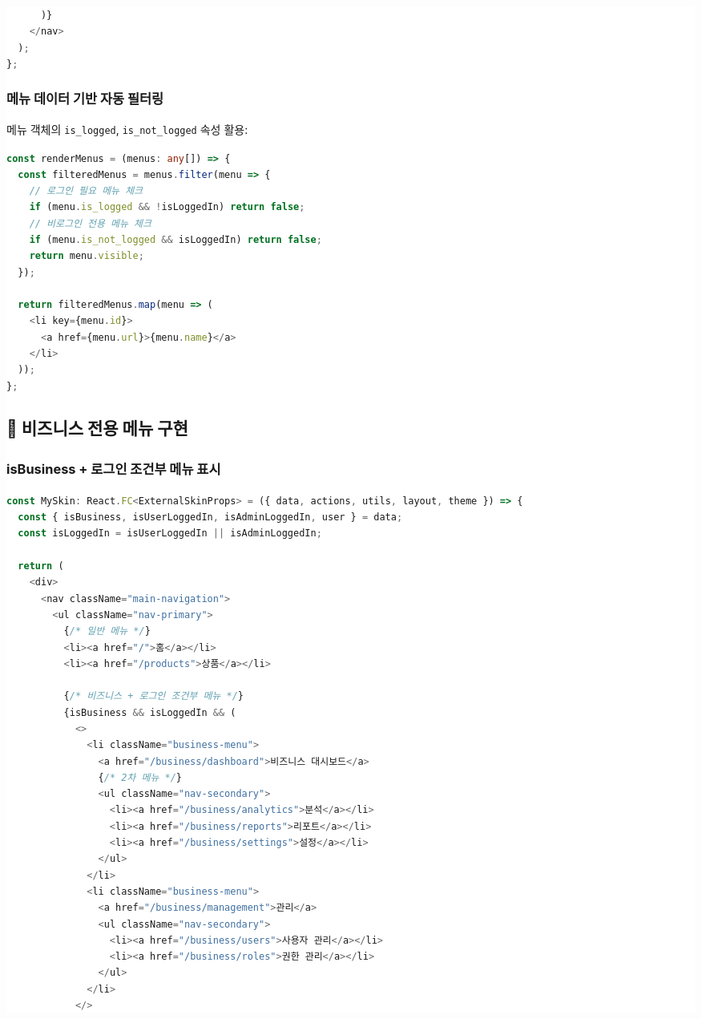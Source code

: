 ```typescript
      )}
    </nav>
  );
};
```

### 메뉴 데이터 기반 자동 필터링
메뉴 객체의 `is_logged`, `is_not_logged` 속성 활용:
```typescript
const renderMenus = (menus: any[]) => {
  const filteredMenus = menus.filter(menu => {
    // 로그인 필요 메뉴 체크
    if (menu.is_logged && !isLoggedIn) return false;
    // 비로그인 전용 메뉴 체크  
    if (menu.is_not_logged && isLoggedIn) return false;
    return menu.visible;
  });
  
  return filteredMenus.map(menu => (
    <li key={menu.id}>
      <a href={menu.url}>{menu.name}</a>
    </li>
  ));
};
```

## 🏢 비즈니스 전용 메뉴 구현

### isBusiness + 로그인 조건부 메뉴 표시
```typescript
const MySkin: React.FC<ExternalSkinProps> = ({ data, actions, utils, layout, theme }) => {
  const { isBusiness, isUserLoggedIn, isAdminLoggedIn, user } = data;
  const isLoggedIn = isUserLoggedIn || isAdminLoggedIn;
  
  return (
    <div>
      <nav className="main-navigation">
        <ul className="nav-primary">
          {/* 일반 메뉴 */}
          <li><a href="/">홈</a></li>
          <li><a href="/products">상품</a></li>
          
          {/* 비즈니스 + 로그인 조건부 메뉴 */}
          {isBusiness && isLoggedIn && (
            <>
              <li className="business-menu">
                <a href="/business/dashboard">비즈니스 대시보드</a>
                {/* 2차 메뉴 */}
                <ul className="nav-secondary">
                  <li><a href="/business/analytics">분석</a></li>
                  <li><a href="/business/reports">리포트</a></li>
                  <li><a href="/business/settings">설정</a></li>
                </ul>
              </li>
              <li className="business-menu">
                <a href="/business/management">관리</a>
                <ul className="nav-secondary">
                  <li><a href="/business/users">사용자 관리</a></li>
                  <li><a href="/business/roles">권한 관리</a></li>
                </ul>
              </li>
            </>
```